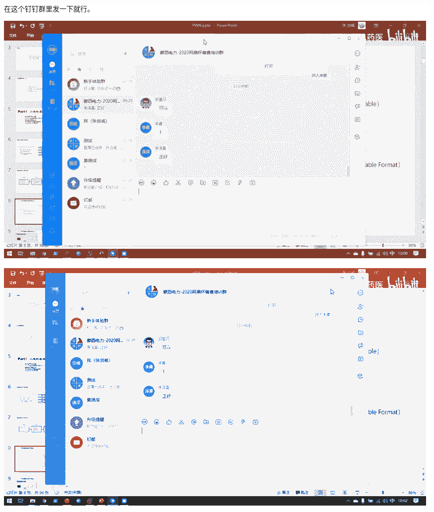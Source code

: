 在这个钉钉群里发一下就行。

![](img/b14a465306833dc0529936e6f1416ed9_5.png)

![](img/b14a465306833dc0529936e6f1416ed9_6.png)
